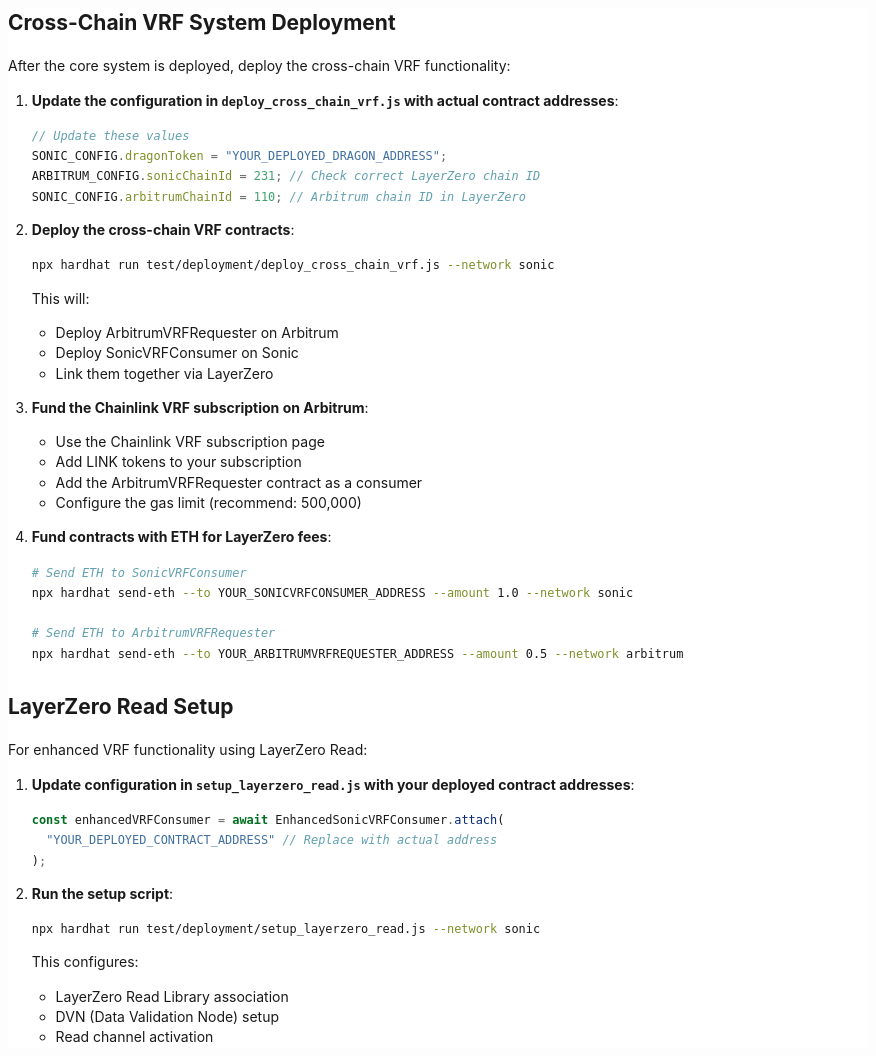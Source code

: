 ## Cross-Chain VRF System Deployment

After the core system is deployed, deploy the cross-chain VRF functionality:

1. **Update the configuration in `deploy_cross_chain_vrf.js` with actual contract addresses**:
   ```javascript
   // Update these values
   SONIC_CONFIG.dragonToken = "YOUR_DEPLOYED_DRAGON_ADDRESS";
   ARBITRUM_CONFIG.sonicChainId = 231; // Check correct LayerZero chain ID
   SONIC_CONFIG.arbitrumChainId = 110; // Arbitrum chain ID in LayerZero
   ```

2. **Deploy the cross-chain VRF contracts**:
   ```bash
   npx hardhat run test/deployment/deploy_cross_chain_vrf.js --network sonic
   ```

   This will:
   - Deploy ArbitrumVRFRequester on Arbitrum
   - Deploy SonicVRFConsumer on Sonic
   - Link them together via LayerZero

3. **Fund the Chainlink VRF subscription on Arbitrum**:
   - Use the Chainlink VRF subscription page 
   - Add LINK tokens to your subscription
   - Add the ArbitrumVRFRequester contract as a consumer
   - Configure the gas limit (recommend: 500,000)

4. **Fund contracts with ETH for LayerZero fees**:
   ```bash
   # Send ETH to SonicVRFConsumer
   npx hardhat send-eth --to YOUR_SONICVRFCONSUMER_ADDRESS --amount 1.0 --network sonic
   
   # Send ETH to ArbitrumVRFRequester
   npx hardhat send-eth --to YOUR_ARBITRUMVRFREQUESTER_ADDRESS --amount 0.5 --network arbitrum
   ```

## LayerZero Read Setup

For enhanced VRF functionality using LayerZero Read:

1. **Update configuration in `setup_layerzero_read.js` with your deployed contract addresses**:
   ```javascript
   const enhancedVRFConsumer = await EnhancedSonicVRFConsumer.attach(
     "YOUR_DEPLOYED_CONTRACT_ADDRESS" // Replace with actual address
   );
   ```

2. **Run the setup script**:
   ```bash
   npx hardhat run test/deployment/setup_layerzero_read.js --network sonic
   ```

   This configures:
   - LayerZero Read Library association
   - DVN (Data Validation Node) setup
   - Read channel activation
